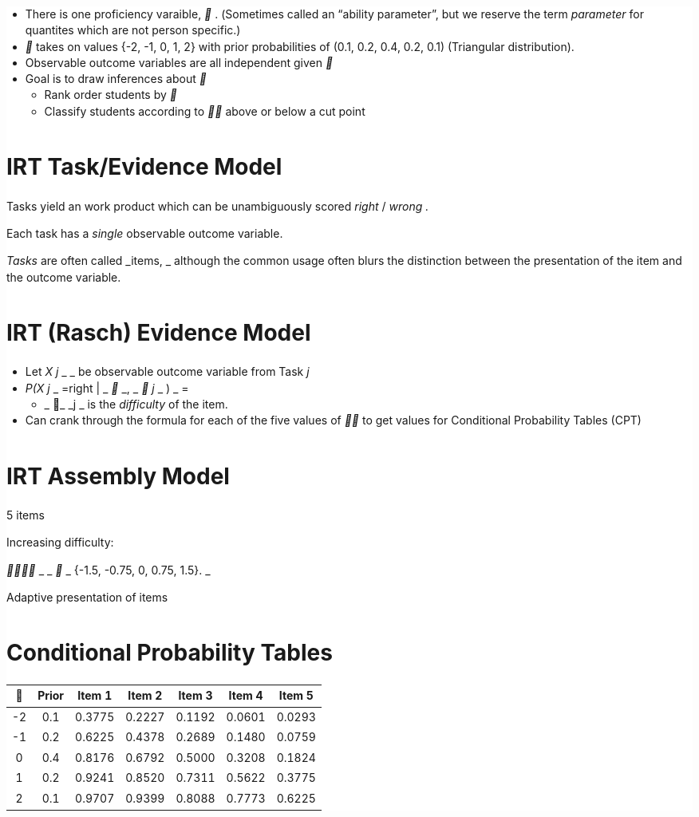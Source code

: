 * There is one proficiency varaible\,  __ \.  \(Sometimes called an “ability parameter”\, but we reserve the term  _parameter_  for quantites which are not person specific\.\)
* __  takes on values \{\-2\, \-1\, 0\, 1\, 2\}  with prior probabilities of \(0\.1\, 0\.2\, 0\.4\, 0\.2\, 0\.1\) \(Triangular distribution\)\.
* Observable outcome variables are all independent given  __
* Goal is to draw inferences about  __
  * Rank order students by  __
  * Classify students according to  __ above or below a cut point

# IRT Task/Evidence Model

Tasks yield an work product which can be unambiguously scored  _right_ / _wrong_  _\._

Each task has a  _single_  observable outcome variable\.

_Tasks_  are often called  _items\, _ although the common usage often blurs the distinction between the presentation of the item and the outcome variable\.

# IRT (Rasch) Evidence Model

* Let  _X_  _j_  _ _ be observable outcome variable from Task  _j_
* _P\(X_  _j_  _ =right | _  __  _\, _  __  _j_  _ \) _  =
  * _ _  _j _  is the  _difficulty_  of the item\.
* Can crank through the formula for each of the five values of  __ to get values for Conditional Probability Tables \(CPT\)

# IRT Assembly Model

5 items

Increasing difficulty:

__  _ _  __  _ \{\-1\.5\, \-0\.75\, 0\, 0\.75\, 1\.5\}\. _

Adaptive presentation of items

# Conditional Probability Tables

|   |    Prior | Item 1 | Item 2 | Item 3 | Item 4 | Item 5 |
| :-: | :-: | :-: | :-: | :-: | :-: | :-: |
| -2 |      0.1 | 0.3775 | 0.2227 | 0.1192 | 0.0601 | 0.0293 |
| -1 |      0.2 | 0.6225 | 0.4378 | 0.2689 | 0.1480 | 0.0759 |
|           0 |      0.4 | 0.8176 | 0.6792  | 0.5000 | 0.3208 | 0.1824 |
|           1 |      0.2 | 0.9241 | 0.8520 | 0.7311 | 0.5622 | 0.3775 |
|           2 |      0.1 | 0.9707 | 0.9399 | 0.8088 | 0.7773 | 0.6225 |
